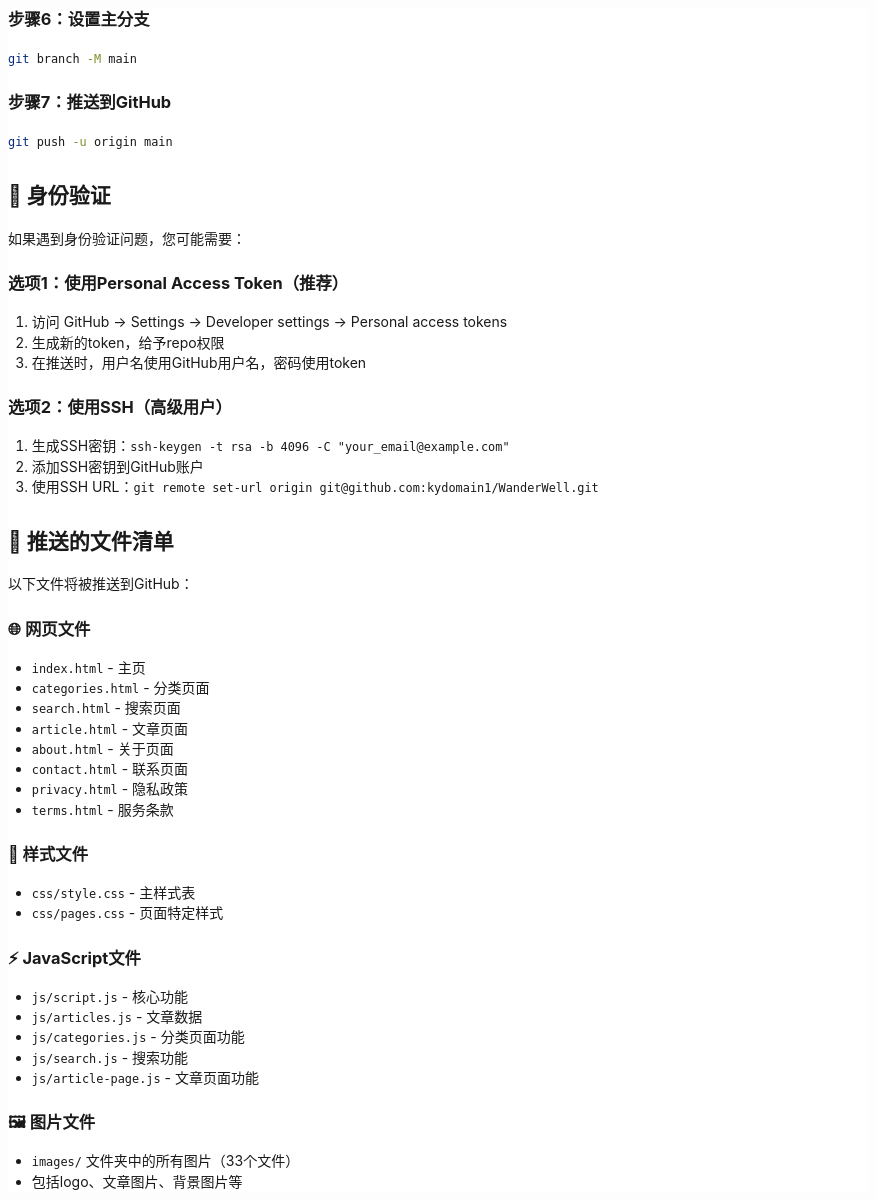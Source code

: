### 步骤6：设置主分支
```bash
git branch -M main
```

### 步骤7：推送到GitHub
```bash
git push -u origin main
```

## 🔐 身份验证

如果遇到身份验证问题，您可能需要：

### 选项1：使用Personal Access Token（推荐）
1. 访问 GitHub → Settings → Developer settings → Personal access tokens
2. 生成新的token，给予repo权限
3. 在推送时，用户名使用GitHub用户名，密码使用token

### 选项2：使用SSH（高级用户）
1. 生成SSH密钥：`ssh-keygen -t rsa -b 4096 -C "your_email@example.com"`
2. 添加SSH密钥到GitHub账户
3. 使用SSH URL：`git remote set-url origin git@github.com:kydomain1/WanderWell.git`

## 📁 推送的文件清单

以下文件将被推送到GitHub：

### 🌐 网页文件
- `index.html` - 主页
- `categories.html` - 分类页面
- `search.html` - 搜索页面
- `article.html` - 文章页面
- `about.html` - 关于页面
- `contact.html` - 联系页面
- `privacy.html` - 隐私政策
- `terms.html` - 服务条款

### 🎨 样式文件
- `css/style.css` - 主样式表
- `css/pages.css` - 页面特定样式

### ⚡ JavaScript文件
- `js/script.js` - 核心功能
- `js/articles.js` - 文章数据
- `js/categories.js` - 分类页面功能
- `js/search.js` - 搜索功能
- `js/article-page.js` - 文章页面功能

### 🖼️ 图片文件
- `images/` 文件夹中的所有图片（33个文件）
- 包括logo、文章图片、背景图片等
